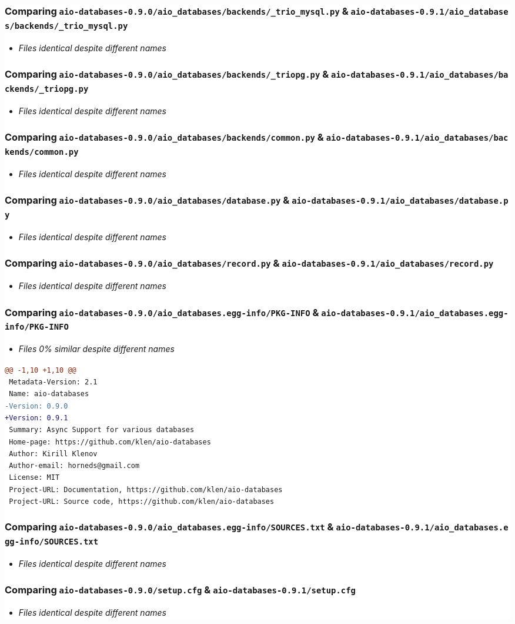 ### Comparing `aio-databases-0.9.0/aio_databases/backends/_trio_mysql.py` & `aio-databases-0.9.1/aio_databases/backends/_trio_mysql.py`

 * *Files identical despite different names*

### Comparing `aio-databases-0.9.0/aio_databases/backends/_triopg.py` & `aio-databases-0.9.1/aio_databases/backends/_triopg.py`

 * *Files identical despite different names*

### Comparing `aio-databases-0.9.0/aio_databases/backends/common.py` & `aio-databases-0.9.1/aio_databases/backends/common.py`

 * *Files identical despite different names*

### Comparing `aio-databases-0.9.0/aio_databases/database.py` & `aio-databases-0.9.1/aio_databases/database.py`

 * *Files identical despite different names*

### Comparing `aio-databases-0.9.0/aio_databases/record.py` & `aio-databases-0.9.1/aio_databases/record.py`

 * *Files identical despite different names*

### Comparing `aio-databases-0.9.0/aio_databases.egg-info/PKG-INFO` & `aio-databases-0.9.1/aio_databases.egg-info/PKG-INFO`

 * *Files 0% similar despite different names*

```diff
@@ -1,10 +1,10 @@
 Metadata-Version: 2.1
 Name: aio-databases
-Version: 0.9.0
+Version: 0.9.1
 Summary: Async Support for various databases
 Home-page: https://github.com/klen/aio-databases
 Author: Kirill Klenov
 Author-email: horneds@gmail.com
 License: MIT
 Project-URL: Documentation, https://github.com/klen/aio-databases
 Project-URL: Source code, https://github.com/klen/aio-databases
```

### Comparing `aio-databases-0.9.0/aio_databases.egg-info/SOURCES.txt` & `aio-databases-0.9.1/aio_databases.egg-info/SOURCES.txt`

 * *Files identical despite different names*

### Comparing `aio-databases-0.9.0/setup.cfg` & `aio-databases-0.9.1/setup.cfg`

 * *Files identical despite different names*

